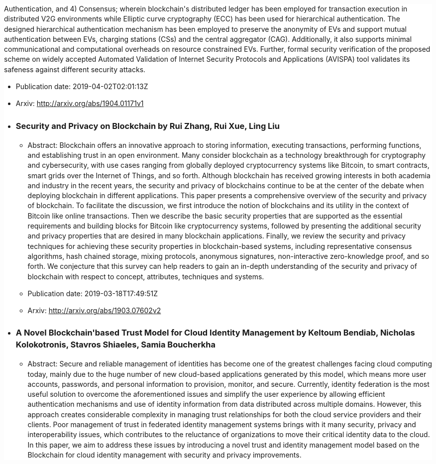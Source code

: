 Authentication, and 4) Consensus; wherein blockchain's distributed ledger has
been employed for transaction execution in distributed V2G environments while
Elliptic curve cryptography (ECC) has been used for hierarchical
authentication. The designed hierarchical authentication mechanism has been
employed to preserve the anonymity of EVs and support mutual authentication
between EVs, charging stations (CSs) and the central aggregator (CAG).
Additionally, it also supports minimal communicational and computational
overheads on resource constrained EVs. Further, formal security verification of
the proposed scheme on widely accepted Automated Validation of Internet
Security Protocols and Applications (AVISPA) tool validates its safeness
against different security attacks.

  * Publication date: 2019-04-02T02:01:13Z

  * Arxiv: http://arxiv.org/abs/1904.01171v1


* ### Security and Privacy on Blockchain by Rui Zhang, Rui Xue, Ling Liu

  * Abstract: Blockchain offers an innovative approach to storing information, executing
transactions, performing functions, and establishing trust in an open
environment. Many consider blockchain as a technology breakthrough for
cryptography and cybersecurity, with use cases ranging from globally deployed
cryptocurrency systems like Bitcoin, to smart contracts, smart grids over the
Internet of Things, and so forth. Although blockchain has received growing
interests in both academia and industry in the recent years, the security and
privacy of blockchains continue to be at the center of the debate when
deploying blockchain in different applications. This paper presents a
comprehensive overview of the security and privacy of blockchain. To facilitate
the discussion, we first introduce the notion of blockchains and its utility in
the context of Bitcoin like online transactions. Then we describe the basic
security properties that are supported as the essential requirements and
building blocks for Bitcoin like cryptocurrency systems, followed by presenting
the additional security and privacy properties that are desired in many
blockchain applications. Finally, we review the security and privacy techniques
for achieving these security properties in blockchain-based systems, including
representative consensus algorithms, hash chained storage, mixing protocols,
anonymous signatures, non-interactive zero-knowledge proof, and so forth. We
conjecture that this survey can help readers to gain an in-depth understanding
of the security and privacy of blockchain with respect to concept, attributes,
techniques and systems.

  * Publication date: 2019-03-18T17:49:51Z

  * Arxiv: http://arxiv.org/abs/1903.07602v2


* ### A Novel Blockchain'based Trust Model for Cloud Identity Management by Keltoum Bendiab, Nicholas Kolokotronis, Stavros Shiaeles, Samia Boucherkha

  * Abstract: Secure and reliable management of identities has become one of the greatest
challenges facing cloud computing today, mainly due to the huge number of new
cloud-based applications generated by this model, which means more user
accounts, passwords, and personal information to provision, monitor, and
secure. Currently, identity federation is the most useful solution to overcome
the aforementioned issues and simplify the user experience by allowing
efficient authentication mechanisms and use of identity information from data
distributed across multiple domains. However, this approach creates
considerable complexity in managing trust relationships for both the cloud
service providers and their clients. Poor management of trust in federated
identity management systems brings with it many security, privacy and
interoperability issues, which contributes to the reluctance of organizations
to move their critical identity data to the cloud. In this paper, we aim to
address these issues by introducing a novel trust and identity management model
based on the Blockchain for cloud identity management with security and privacy
improvements.
